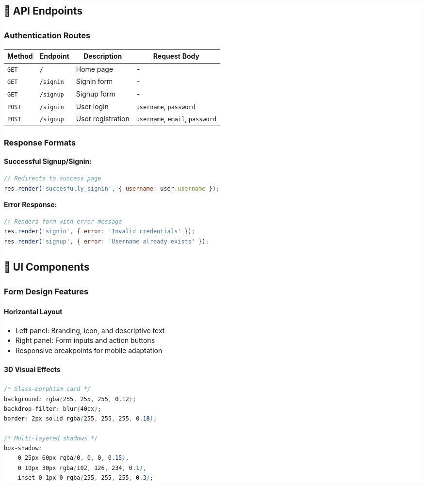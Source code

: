 ## 🎯 API Endpoints

### Authentication Routes

| Method | Endpoint | Description | Request Body |
|--------|----------|-------------|--------------|
| `GET` | `/` | Home page | - |
| `GET` | `/signin` | Signin form | - |
| `GET` | `/signup` | Signup form | - |
| `POST` | `/signin` | User login | `username`, `password` |
| `POST` | `/signup` | User registration | `username`, `email`, `password` |

### Response Formats

**Successful Signup/Signin:**
```javascript
// Redirects to success page
res.render('succesfully_signin', { username: user.username });
```

**Error Response:**
```javascript
// Renders form with error message
res.render('signin', { error: 'Invalid credentials' });
res.render('signup', { error: 'Username already exists' });
```

## 🎨 UI Components

### Form Design Features

#### **Horizontal Layout**
- Left panel: Branding, icon, and descriptive text
- Right panel: Form inputs and action buttons
- Responsive breakpoints for mobile adaptation

#### **3D Visual Effects**
```css
/* Glass-morphism card */
background: rgba(255, 255, 255, 0.12);
backdrop-filter: blur(40px);
border: 2px solid rgba(255, 255, 255, 0.18);

/* Multi-layered shadows */
box-shadow: 
    0 25px 60px rgba(0, 0, 0, 0.15),
    0 10px 30px rgba(102, 126, 234, 0.1),
    inset 0 1px 0 rgba(255, 255, 255, 0.3);
```
